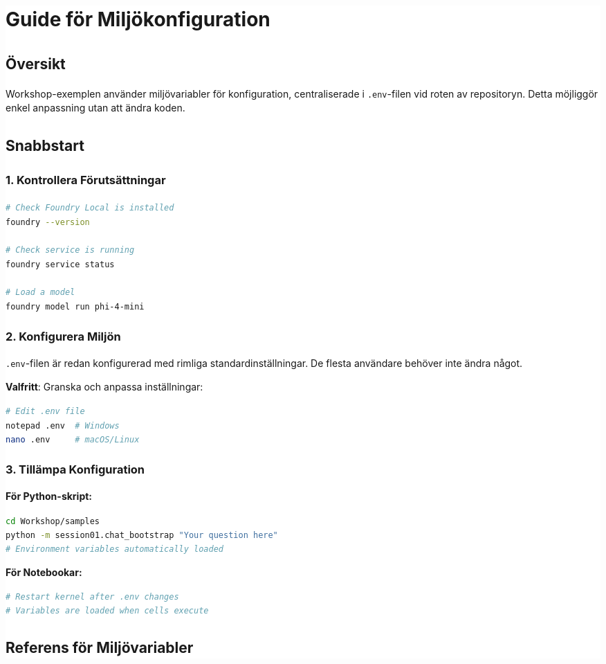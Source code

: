 
# Guide för Miljökonfiguration

## Översikt

Workshop-exemplen använder miljövariabler för konfiguration, centraliserade i `.env`-filen vid roten av repositoryn. Detta möjliggör enkel anpassning utan att ändra koden.

## Snabbstart

### 1. Kontrollera Förutsättningar

```bash
# Check Foundry Local is installed
foundry --version

# Check service is running
foundry service status

# Load a model
foundry model run phi-4-mini
```

### 2. Konfigurera Miljön

`.env`-filen är redan konfigurerad med rimliga standardinställningar. De flesta användare behöver inte ändra något.

**Valfritt**: Granska och anpassa inställningar:
```bash
# Edit .env file
notepad .env  # Windows
nano .env     # macOS/Linux
```

### 3. Tillämpa Konfiguration

**För Python-skript:**
```bash
cd Workshop/samples
python -m session01.chat_bootstrap "Your question here"
# Environment variables automatically loaded
```

**För Notebookar:**
```python
# Restart kernel after .env changes
# Variables are loaded when cells execute
```

## Referens för Miljövariabler
